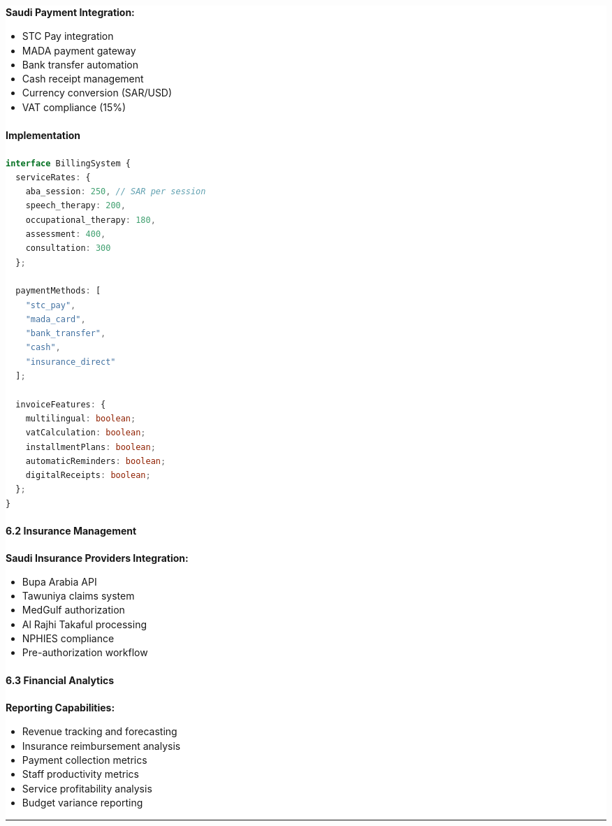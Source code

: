 **Saudi Payment Integration:**
- STC Pay integration
- MADA payment gateway
- Bank transfer automation
- Cash receipt management
- Currency conversion (SAR/USD)
- VAT compliance (15%)

#### Implementation
```typescript
interface BillingSystem {
  serviceRates: {
    aba_session: 250, // SAR per session
    speech_therapy: 200,
    occupational_therapy: 180,
    assessment: 400,
    consultation: 300
  };
  
  paymentMethods: [
    "stc_pay",
    "mada_card", 
    "bank_transfer",
    "cash",
    "insurance_direct"
  ];
  
  invoiceFeatures: {
    multilingual: boolean;
    vatCalculation: boolean;
    installmentPlans: boolean;
    automaticReminders: boolean;
    digitalReceipts: boolean;
  };
}
```

#### 6.2 Insurance Management
**Saudi Insurance Providers Integration:**
- Bupa Arabia API
- Tawuniya claims system
- MedGulf authorization
- Al Rajhi Takaful processing
- NPHIES compliance
- Pre-authorization workflow

#### 6.3 Financial Analytics
**Reporting Capabilities:**
- Revenue tracking and forecasting
- Insurance reimbursement analysis
- Payment collection metrics
- Staff productivity metrics
- Service profitability analysis
- Budget variance reporting

---